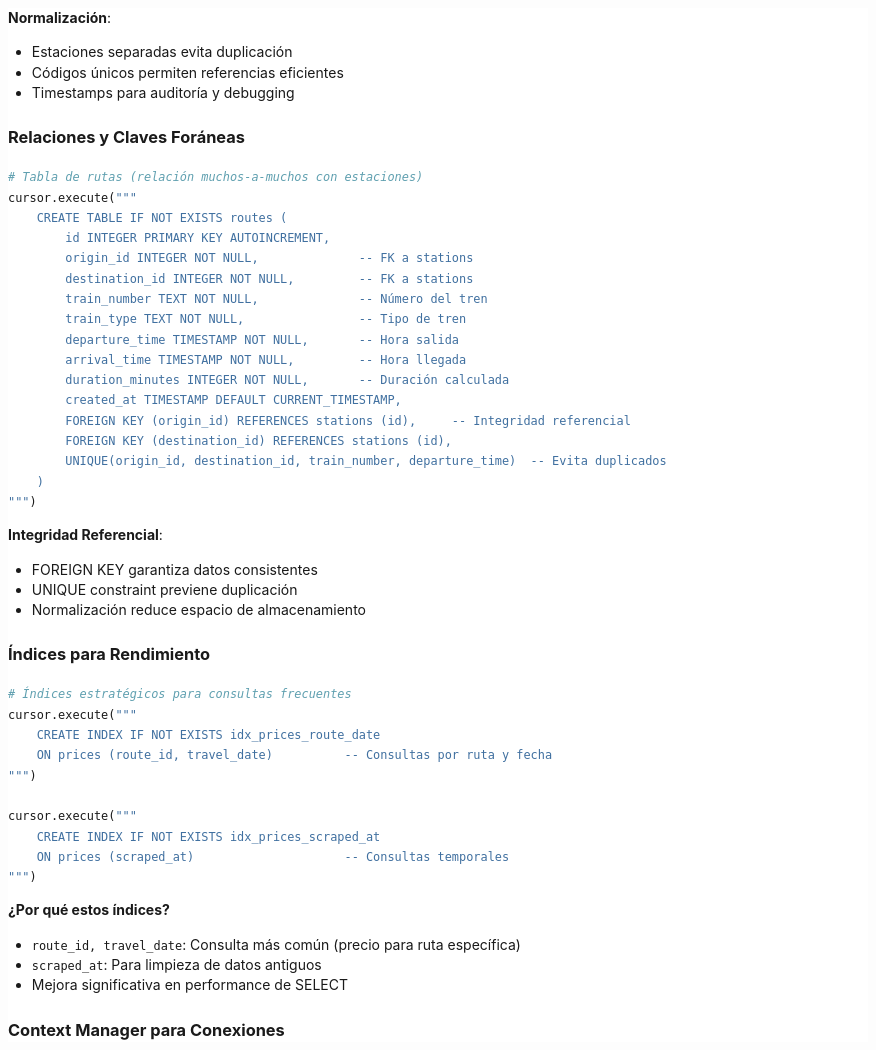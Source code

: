 **Normalización**:
- Estaciones separadas evita duplicación
- Códigos únicos permiten referencias eficientes
- Timestamps para auditoría y debugging

### Relaciones y Claves Foráneas

```python
# Tabla de rutas (relación muchos-a-muchos con estaciones)
cursor.execute("""
    CREATE TABLE IF NOT EXISTS routes (
        id INTEGER PRIMARY KEY AUTOINCREMENT,
        origin_id INTEGER NOT NULL,              -- FK a stations
        destination_id INTEGER NOT NULL,         -- FK a stations
        train_number TEXT NOT NULL,              -- Número del tren
        train_type TEXT NOT NULL,                -- Tipo de tren
        departure_time TIMESTAMP NOT NULL,       -- Hora salida
        arrival_time TIMESTAMP NOT NULL,         -- Hora llegada
        duration_minutes INTEGER NOT NULL,       -- Duración calculada
        created_at TIMESTAMP DEFAULT CURRENT_TIMESTAMP,
        FOREIGN KEY (origin_id) REFERENCES stations (id),     -- Integridad referencial
        FOREIGN KEY (destination_id) REFERENCES stations (id),
        UNIQUE(origin_id, destination_id, train_number, departure_time)  -- Evita duplicados
    )
""")
```

**Integridad Referencial**:
- FOREIGN KEY garantiza datos consistentes
- UNIQUE constraint previene duplicación
- Normalización reduce espacio de almacenamiento

### Índices para Rendimiento

```python
# Índices estratégicos para consultas frecuentes
cursor.execute("""
    CREATE INDEX IF NOT EXISTS idx_prices_route_date
    ON prices (route_id, travel_date)          -- Consultas por ruta y fecha
""")

cursor.execute("""
    CREATE INDEX IF NOT EXISTS idx_prices_scraped_at
    ON prices (scraped_at)                     -- Consultas temporales
""")
```

**¿Por qué estos índices?**
- `route_id, travel_date`: Consulta más común (precio para ruta específica)
- `scraped_at`: Para limpieza de datos antiguos
- Mejora significativa en performance de SELECT

### Context Manager para Conexiones
